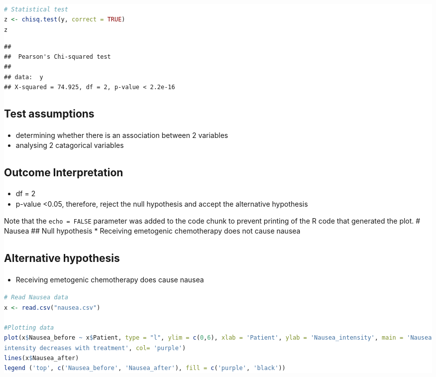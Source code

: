 ``` r
# Statistical test
z <- chisq.test(y, correct = TRUE)
z
```

    ## 
    ##  Pearson's Chi-squared test
    ## 
    ## data:  y
    ## X-squared = 74.925, df = 2, p-value < 2.2e-16

Test assumptions
----------------

-   determining whether there is an association between 2 variables
-   analysing 2 catagorical variables

Outcome Interpretation
----------------------

-   df = 2
-   p-value &lt;0.05, therefore, reject the null hypothesis and accept the alternative hypothesis

Note that the `echo = FALSE` parameter was added to the code chunk to prevent printing of the R code that generated the plot. \# Nausea \#\# Null hypothesis \* Receiving emetogenic chemotherapy does not cause nausea

Alternative hypothesis
----------------------

-   Receiving emetogenic chemotherapy does cause nausea

``` r
# Read Nausea data
x <- read.csv("nausea.csv")

#Plotting data
plot(x$Nausea_before ~ x$Patient, type = "l", ylim = c(0,6), xlab = 'Patient', ylab = 'Nausea_intensity', main = 'Nausea intensity decreases with treatment', col= 'purple')
lines(x$Nausea_after)
legend ('top', c('Nausea_before', 'Nausea_after'), fill = c('purple', 'black'))
```
